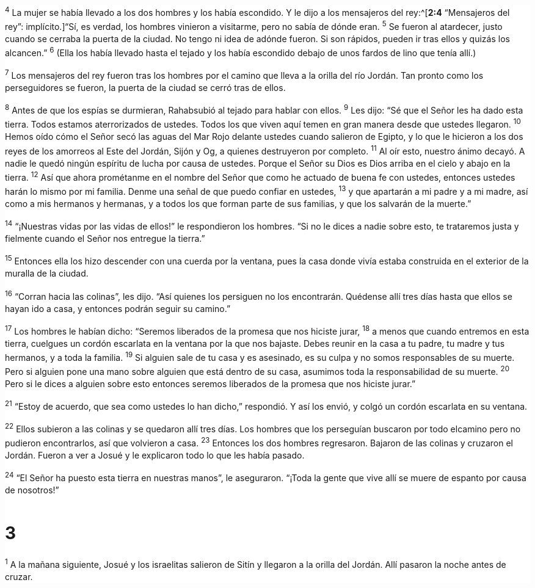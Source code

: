 

<sup>4</sup> La mujer se había llevado a los dos hombres y los había escondido. Y le dijo a los mensajeros del rey:^[**2:4** “Mensajeros del rey”: implícito.]“Sí, es verdad, los hombres vinieron a visitarme, pero no sabía de dónde eran. <sup>5</sup> Se fueron al atardecer, justo cuando se cerraba la puerta de la ciudad. No tengo ni idea de adónde fueron. Si son rápidos, pueden ir tras ellos y quizás los alcancen.” <sup>6</sup> (Ella los había llevado hasta el tejado y los había escondido debajo de unos fardos de lino que tenía allí.) 


<sup>7</sup> Los mensajeros del rey fueron tras los hombres por el camino que lleva a la orilla del río Jordán. Tan pronto como los perseguidores se fueron, la puerta de la ciudad se cerró tras de ellos. 

<sup>8</sup> Antes de que los espías se durmieran, Rahabsubió al tejado para hablar con ellos. <sup>9</sup> Les dijo: “Sé que el Señor les ha dado esta tierra. Todos estamos aterrorizados de ustedes. Todos los que viven aquí temen en gran manera desde que ustedes llegaron. <sup>10</sup> Hemos oído cómo el Señor secó las aguas del Mar Rojo delante ustedes cuando salieron de Egipto, y lo que le hicieron a los dos reyes de los amorreos al Este del Jordán, Sijón y Og, a quienes destruyeron por completo. <sup>11</sup> Al oír esto, nuestro ánimo decayó. A nadie le quedó ningún espíritu de lucha por causa de ustedes. Porque el Señor su Dios es Dios arriba en el cielo y abajo en la tierra. <sup>12</sup> Así que ahora prométanme en el nombre del Señor que como he actuado de buena fe con ustedes, entonces ustedes harán lo mismo por mi familia. Denme una señal de que puedo confiar en ustedes, <sup>13</sup> y que apartarán a mi padre y a mi madre, así como a mis hermanos y hermanas, y a todos los que forman parte de sus familias, y que los salvarán de la muerte.” 

<sup>14</sup> “¡Nuestras vidas por las vidas de ellos!” le respondieron los hombres. “Si no le dices a nadie sobre esto, te trataremos justa y fielmente cuando el Señor nos entregue la tierra.” 

<sup>15</sup> Entonces ella los hizo descender con una cuerda por la ventana, pues la casa donde vivía estaba construida en el exterior de la muralla de la ciudad. 

<sup>16</sup> “Corran hacia las colinas”, les dijo. “Así quienes los persiguen no los encontrarán. Quédense allí tres días hasta que ellos se hayan ido a casa, y entonces podrán seguir su camino.” 

<sup>17</sup> Los hombres le habían dicho: “Seremos liberados de la promesa que nos hiciste jurar, <sup>18</sup> a menos que cuando entremos en esta tierra, cuelgues un cordón escarlata en la ventana por la que nos bajaste. Debes reunir en la casa a tu padre, tu madre y tus hermanos, y a toda la familia. <sup>19</sup> Si alguien sale de tu casa y es asesinado, es su culpa y no somos responsables de su muerte. Pero si alguien pone una mano sobre alguien que está dentro de su casa, asumimos toda la responsabilidad de su muerte. <sup>20</sup> Pero si le dices a alguien sobre esto entonces seremos liberados de la promesa que nos hiciste jurar.” 

<sup>21</sup> “Estoy de acuerdo, que sea como ustedes lo han dicho,” respondió. Y así los envió, y colgó un cordón escarlata en su ventana. 

<sup>22</sup> Ellos subieron a las colinas y se quedaron allí tres días. Los hombres que los perseguían buscaron por todo elcamino pero no pudieron encontrarlos, así que volvieron a casa. <sup>23</sup> Entonces los dos hombres regresaron. Bajaron de las colinas y cruzaron el Jordán. Fueron a ver a Josué y le explicaron todo lo que les había pasado. 

<sup>24</sup> “El Señor ha puesto esta tierra en nuestras manos”, le aseguraron. “¡Toda la gente que vive allí se muere de espanto por causa de nosotros!” 

# 3 
<sup>1</sup> A la mañana siguiente, Josué y los israelitas salieron de Sitín y llegaron a la orilla del Jordán. Allí pasaron la noche antes de cruzar. 
